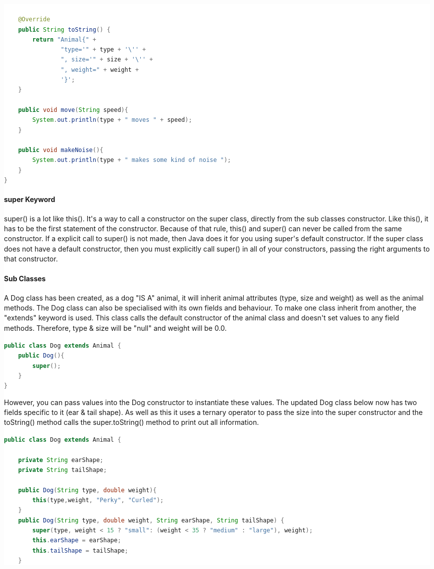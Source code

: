 ```java

    @Override
    public String toString() {
        return "Animal{" +
                "type='" + type + '\'' +
                ", size='" + size + '\'' +
                ", weight=" + weight +
                '}';
    }

    public void move(String speed){
        System.out.println(type + " moves " + speed);
    }

    public void makeNoise(){
        System.out.println(type + " makes some kind of noise ");
    }
}
```

#### super Keyword

super() is a lot like this(). It's a way to call a constructor on the super class, directly from the sub classes constructor. Like this(), it has to be the first statement of the constructor. Because of that rule, this() and super() can never be called from the same constructor.
If a explicit call to super() is not made, then Java does it for you using super's default constructor.
If the super class does not have a default constructor, then you must explicitly call super() in all of your constructors, passing the right arguments to that constructor.

#### Sub Classes

A Dog class has been created, as a dog "IS A" animal, it will inherit animal attributes (type, size and weight) as well as the animal methods. The Dog class can also be specialised with its own fields and behaviour. To make one class inherit from another, the "extends" keyword is used. This class calls the default constructor of the animal class and doesn't set values to any field methods. Therefore, type & size will be "null" and weight will be 0.0.


```java
public class Dog extends Animal {
    public Dog(){
        super();
    }
}
```

However, you can pass values into the Dog constructor to instantiate these values. The updated Dog class below now has two fields specific to it (ear & tail shape). As well as this it uses a ternary operator to pass the size into the super constructor and the toString() method calls the super.toString() method to print out all information.

```java
public class Dog extends Animal {

    private String earShape;
    private String tailShape;

    public Dog(String type, double weight){
        this(type,weight, "Perky", "Curled");
    }
    public Dog(String type, double weight, String earShape, String tailShape) {
        super(type, weight < 15 ? "small": (weight < 35 ? "medium" : "large"), weight);
        this.earShape = earShape;
        this.tailShape = tailShape;
    }
```